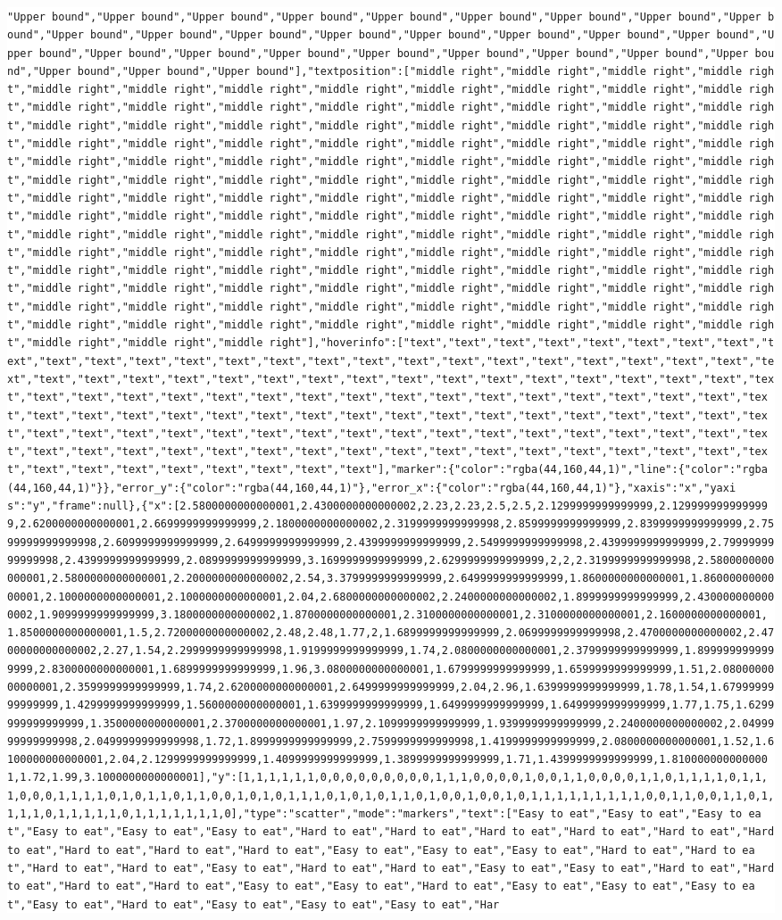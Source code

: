 ```{=html}
"Upper bound","Upper bound","Upper bound","Upper bound","Upper bound","Upper bound","Upper bound","Upper bound","Upper bound","Upper bound","Upper bound","Upper bound","Upper bound","Upper bound","Upper bound","Upper bound","Upper bound","Upper bound","Upper bound","Upper bound","Upper bound","Upper bound","Upper bound","Upper bound","Upper bound","Upper bound","Upper bound","Upper bound","Upper bound"],"textposition":["middle right","middle right","middle right","middle right","middle right","middle right","middle right","middle right","middle right","middle right","middle right","middle right","middle right","middle right","middle right","middle right","middle right","middle right","middle right","middle right","middle right","middle right","middle right","middle right","middle right","middle right","middle right","middle right","middle right","middle right","middle right","middle right","middle right","middle right","middle right","middle right","middle right","middle right","middle right","middle right","middle right","middle right","middle right","middle right","middle right","middle right","middle right","middle right","middle right","middle right","middle right","middle right","middle right","middle right","middle right","middle right","middle right","middle right","middle right","middle right","middle right","middle right","middle right","middle right","middle right","middle right","middle right","middle right","middle right","middle right","middle right","middle right","middle right","middle right","middle right","middle right","middle right","middle right","middle right","middle right","middle right","middle right","middle right","middle right","middle right","middle right","middle right","middle right","middle right","middle right","middle right","middle right","middle right","middle right","middle right","middle right","middle right","middle right","middle right","middle right","middle right","middle right","middle right","middle right","middle right","middle right","middle right","middle right","middle right","middle right","middle right","middle right","middle right","middle right","middle right","middle right","middle right","middle right","middle right"],"hoverinfo":["text","text","text","text","text","text","text","text","text","text","text","text","text","text","text","text","text","text","text","text","text","text","text","text","text","text","text","text","text","text","text","text","text","text","text","text","text","text","text","text","text","text","text","text","text","text","text","text","text","text","text","text","text","text","text","text","text","text","text","text","text","text","text","text","text","text","text","text","text","text","text","text","text","text","text","text","text","text","text","text","text","text","text","text","text","text","text","text","text","text","text","text","text","text","text","text","text","text","text","text","text","text","text","text","text","text","text","text","text","text","text","text","text","text","text","text","text","text","text"],"marker":{"color":"rgba(44,160,44,1)","line":{"color":"rgba(44,160,44,1)"}},"error_y":{"color":"rgba(44,160,44,1)"},"error_x":{"color":"rgba(44,160,44,1)"},"xaxis":"x","yaxis":"y","frame":null},{"x":[2.5800000000000001,2.4300000000000002,2.23,2.23,2.5,2.5,2.1299999999999999,2.1299999999999999,2.6200000000000001,2.6699999999999999,2.1800000000000002,2.3199999999999998,2.8599999999999999,2.8399999999999999,2.7599999999999998,2.6099999999999999,2.6499999999999999,2.4399999999999999,2.5499999999999998,2.4399999999999999,2.7999999999999998,2.4399999999999999,2.0899999999999999,3.1699999999999999,2.6299999999999999,2,2,2.3199999999999998,2.5800000000000001,2.5800000000000001,2.2000000000000002,2.54,3.3799999999999999,2.6499999999999999,1.8600000000000001,1.8600000000000001,2.1000000000000001,2.1000000000000001,2.04,2.6800000000000002,2.2400000000000002,1.8999999999999999,2.4300000000000002,1.9099999999999999,3.1800000000000002,1.8700000000000001,2.3100000000000001,2.3100000000000001,2.1600000000000001,1.8500000000000001,1.5,2.7200000000000002,2.48,2.48,1.77,2,1.6899999999999999,2.0699999999999998,2.4700000000000002,2.4700000000000002,2.27,1.54,2.2999999999999998,1.9199999999999999,1.74,2.0800000000000001,2.3799999999999999,1.8999999999999999,2.8300000000000001,1.6899999999999999,1.96,3.0800000000000001,1.6799999999999999,1.6599999999999999,1.51,2.0800000000000001,2.3599999999999999,1.74,2.6200000000000001,2.6499999999999999,2.04,2.96,1.6399999999999999,1.78,1.54,1.6799999999999999,1.4299999999999999,1.5600000000000001,1.6399999999999999,1.6499999999999999,1.6499999999999999,1.77,1.75,1.6299999999999999,1.3500000000000001,2.3700000000000001,1.97,2.1099999999999999,1.9399999999999999,2.2400000000000002,2.0499999999999998,2.0499999999999998,1.72,1.8999999999999999,2.7599999999999998,1.4199999999999999,2.0800000000000001,1.52,1.6100000000000001,2.04,2.1299999999999999,1.4099999999999999,1.3899999999999999,1.71,1.4399999999999999,1.8100000000000001,1.72,1.99,3.1000000000000001],"y":[1,1,1,1,1,1,0,0,0,0,0,0,0,0,0,1,1,1,0,0,0,0,1,0,0,1,1,0,0,0,0,1,1,0,1,1,1,1,0,1,1,1,0,0,0,1,1,1,1,0,1,0,1,1,0,1,1,0,0,1,0,1,0,1,1,1,0,1,0,1,0,1,1,0,1,0,0,1,0,0,1,0,1,1,1,1,1,1,1,1,1,0,0,1,1,0,0,1,1,0,1,1,1,1,0,1,1,1,1,1,0,1,1,1,1,1,1,1,0],"type":"scatter","mode":"markers","text":["Easy to eat","Easy to eat","Easy to eat","Easy to eat","Easy to eat","Easy to eat","Hard to eat","Hard to eat","Hard to eat","Hard to eat","Hard to eat","Hard to eat","Hard to eat","Hard to eat","Hard to eat","Easy to eat","Easy to eat","Easy to eat","Hard to eat","Hard to eat","Hard to eat","Hard to eat","Easy to eat","Hard to eat","Hard to eat","Easy to eat","Easy to eat","Hard to eat","Hard to eat","Hard to eat","Hard to eat","Easy to eat","Easy to eat","Hard to eat","Easy to eat","Easy to eat","Easy to eat","Easy to eat","Hard to eat","Easy to eat","Easy to eat","Easy to eat","Har
```